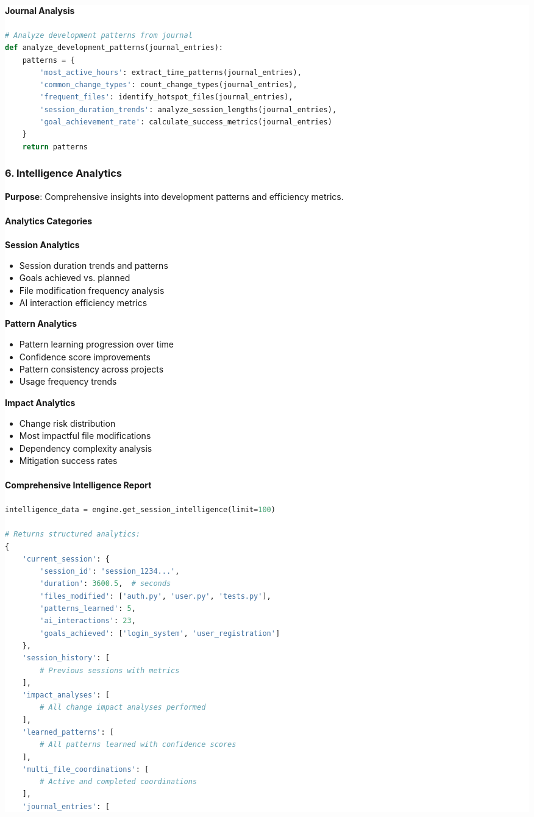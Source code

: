 #### Journal Analysis
```python
# Analyze development patterns from journal
def analyze_development_patterns(journal_entries):
    patterns = {
        'most_active_hours': extract_time_patterns(journal_entries),
        'common_change_types': count_change_types(journal_entries),
        'frequent_files': identify_hotspot_files(journal_entries),
        'session_duration_trends': analyze_session_lengths(journal_entries),
        'goal_achievement_rate': calculate_success_metrics(journal_entries)
    }
    return patterns
```

### 6. Intelligence Analytics

**Purpose**: Comprehensive insights into development patterns and efficiency metrics.

#### Analytics Categories

**Session Analytics**
- Session duration trends and patterns
- Goals achieved vs. planned
- File modification frequency analysis
- AI interaction efficiency metrics

**Pattern Analytics**
- Pattern learning progression over time
- Confidence score improvements
- Pattern consistency across projects
- Usage frequency trends

**Impact Analytics**
- Change risk distribution
- Most impactful file modifications
- Dependency complexity analysis
- Mitigation success rates

#### Comprehensive Intelligence Report
```python
intelligence_data = engine.get_session_intelligence(limit=100)

# Returns structured analytics:
{
    'current_session': {
        'session_id': 'session_1234...',
        'duration': 3600.5,  # seconds
        'files_modified': ['auth.py', 'user.py', 'tests.py'],
        'patterns_learned': 5,
        'ai_interactions': 23,
        'goals_achieved': ['login_system', 'user_registration']
    },
    'session_history': [
        # Previous sessions with metrics
    ],
    'impact_analyses': [
        # All change impact analyses performed
    ],
    'learned_patterns': [
        # All patterns learned with confidence scores
    ],
    'multi_file_coordinations': [
        # Active and completed coordinations
    ],
    'journal_entries': [
```